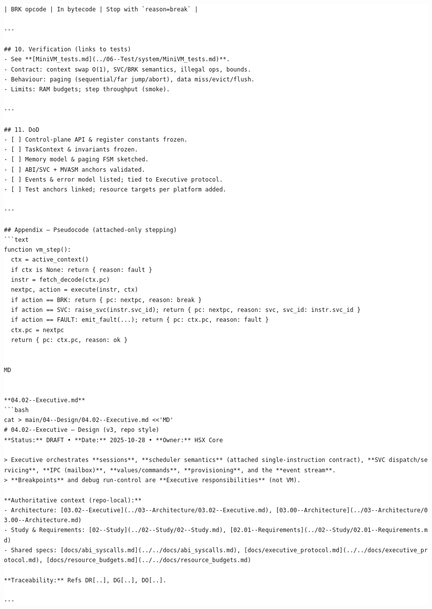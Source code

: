 ```text
| BRK opcode | In bytecode | Stop with `reason=break` |

---

## 10. Verification (links to tests)
- See **[MiniVM_tests.md](../06--Test/system/MiniVM_tests.md)**.  
- Contract: context swap O(1), SVC/BRK semantics, illegal ops, bounds.  
- Behaviour: paging (sequential/far jump/abort), data miss/evict/flush.  
- Limits: RAM budgets; step throughput (smoke).

---

## 11. DoD
- [ ] Control‑plane API & register constants frozen.  
- [ ] TaskContext & invariants frozen.  
- [ ] Memory model & paging FSM sketched.  
- [ ] ABI/SVC + MVASM anchors validated.  
- [ ] Events & error model listed; tied to Executive protocol.  
- [ ] Test anchors linked; resource targets per platform added.

---

## Appendix — Pseudocode (attached‑only stepping)
```text
function vm_step():
  ctx = active_context()
  if ctx is None: return { reason: fault }
  instr = fetch_decode(ctx.pc)
  nextpc, action = execute(instr, ctx)
  if action == BRK: return { pc: nextpc, reason: break }
  if action == SVC: raise_svc(instr.svc_id); return { pc: nextpc, reason: svc, svc_id: instr.svc_id }
  if action == FAULT: emit_fault(...); return { pc: ctx.pc, reason: fault }
  ctx.pc = nextpc
  return { pc: ctx.pc, reason: ok }


MD


**04.02--Executive.md**
```bash
cat > main/04--Design/04.02--Executive.md <<'MD'
# 04.02--Executive — Design (v3, repo style)
**Status:** DRAFT • **Date:** 2025-10-28 • **Owner:** HSX Core

> Executive orchestrates **sessions**, **scheduler semantics** (attached single‑instruction contract), **SVC dispatch/servicing**, **IPC (mailbox)**, **values/commands**, **provisioning**, and the **event stream**.  
> **Breakpoints** and debug run‑control are **Executive responsibilities** (not VM).

**Authoritative context (repo‑local):**
- Architecture: [03.02--Executive](../03--Architecture/03.02--Executive.md), [03.00--Architecture](../03--Architecture/03.00--Architecture.md)
- Study & Requirements: [02--Study](../02--Study/02--Study.md), [02.01--Requirements](../02--Study/02.01--Requirements.md)
- Shared specs: [docs/abi_syscalls.md](../../docs/abi_syscalls.md), [docs/executive_protocol.md](../../docs/executive_protocol.md), [docs/resource_budgets.md](../../docs/resource_budgets.md)

**Traceability:** Refs DR[..], DG[..], DO[..].

---

```